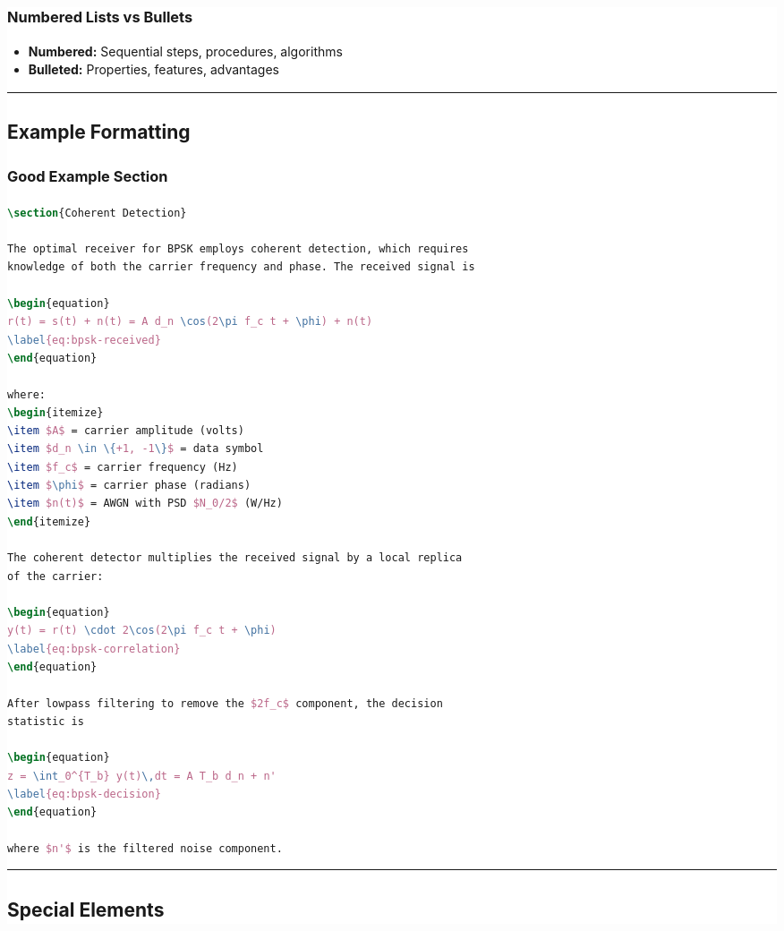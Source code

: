 ### Numbered Lists vs Bullets
- **Numbered:** Sequential steps, procedures, algorithms
- **Bulleted:** Properties, features, advantages

---

## Example Formatting

### Good Example Section
```latex
\section{Coherent Detection}

The optimal receiver for BPSK employs coherent detection, which requires
knowledge of both the carrier frequency and phase. The received signal is

\begin{equation}
r(t) = s(t) + n(t) = A d_n \cos(2\pi f_c t + \phi) + n(t)
\label{eq:bpsk-received}
\end{equation}

where:
\begin{itemize}
\item $A$ = carrier amplitude (volts)
\item $d_n \in \{+1, -1\}$ = data symbol
\item $f_c$ = carrier frequency (Hz)
\item $\phi$ = carrier phase (radians)
\item $n(t)$ = AWGN with PSD $N_0/2$ (W/Hz)
\end{itemize}

The coherent detector multiplies the received signal by a local replica
of the carrier:

\begin{equation}
y(t) = r(t) \cdot 2\cos(2\pi f_c t + \phi)
\label{eq:bpsk-correlation}
\end{equation}

After lowpass filtering to remove the $2f_c$ component, the decision
statistic is

\begin{equation}
z = \int_0^{T_b} y(t)\,dt = A T_b d_n + n'
\label{eq:bpsk-decision}
\end{equation}

where $n'$ is the filtered noise component.
```

---

## Special Elements
